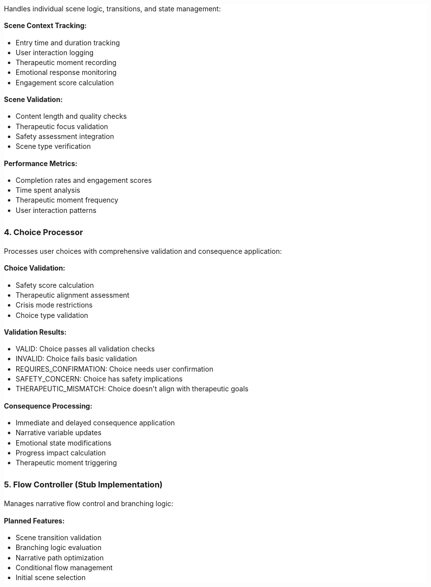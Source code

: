 Handles individual scene logic, transitions, and state management:

**Scene Context Tracking:**
- Entry time and duration tracking
- User interaction logging
- Therapeutic moment recording
- Emotional response monitoring
- Engagement score calculation

**Scene Validation:**
- Content length and quality checks
- Therapeutic focus validation
- Safety assessment integration
- Scene type verification

**Performance Metrics:**
- Completion rates and engagement scores
- Time spent analysis
- Therapeutic moment frequency
- User interaction patterns

### 4. Choice Processor

Processes user choices with comprehensive validation and consequence application:

**Choice Validation:**
- Safety score calculation
- Therapeutic alignment assessment
- Crisis mode restrictions
- Choice type validation

**Validation Results:**
- VALID: Choice passes all validation checks
- INVALID: Choice fails basic validation
- REQUIRES_CONFIRMATION: Choice needs user confirmation
- SAFETY_CONCERN: Choice has safety implications
- THERAPEUTIC_MISMATCH: Choice doesn't align with therapeutic goals

**Consequence Processing:**
- Immediate and delayed consequence application
- Narrative variable updates
- Emotional state modifications
- Progress impact calculation
- Therapeutic moment triggering

### 5. Flow Controller (Stub Implementation)

Manages narrative flow control and branching logic:

**Planned Features:**
- Scene transition validation
- Branching logic evaluation
- Narrative path optimization
- Conditional flow management
- Initial scene selection
